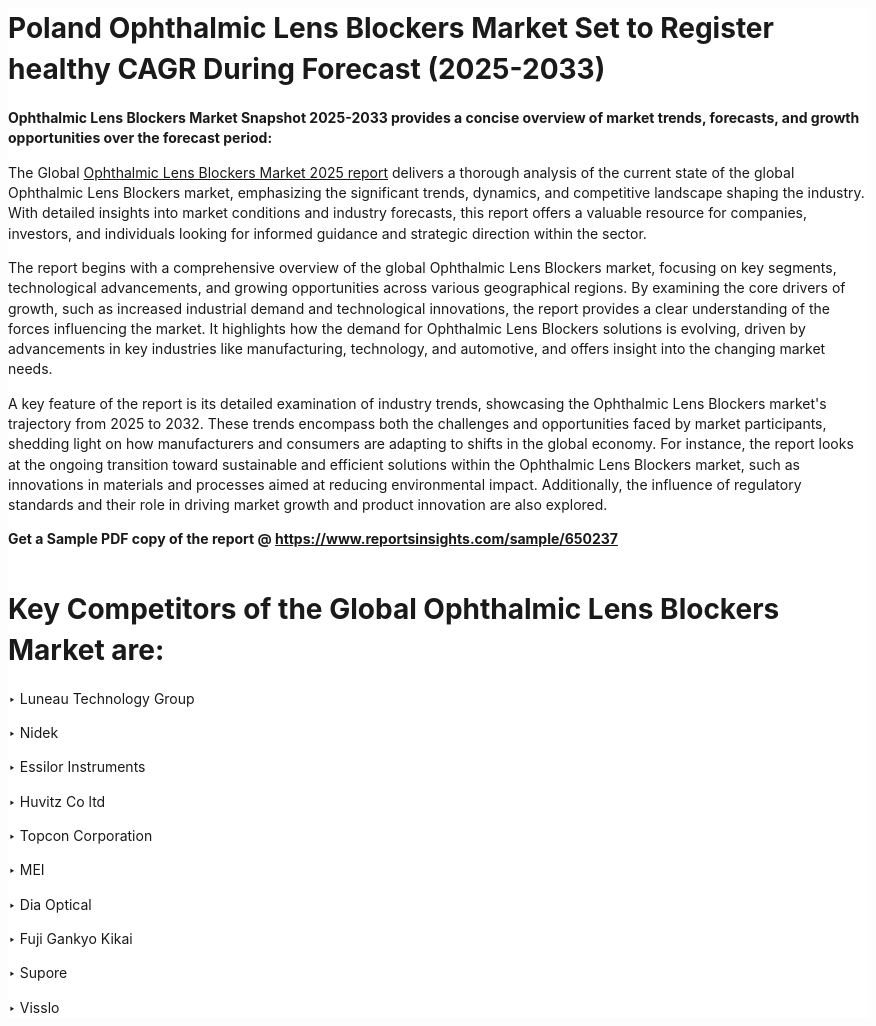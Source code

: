 # Poland Ophthalmic Lens Blockers Market Set to Register healthy CAGR During Forecast (2025-2033)

<strong>Ophthalmic Lens Blockers Market Snapshot 2025-2033 provides a concise overview of market trends, forecasts, and growth opportunities over the forecast period:</strong>

The Global <a href=https://www.reportsinsights.com/sample/650237>Ophthalmic Lens Blockers Market 2025 report</a> delivers a thorough analysis of the current state of the global Ophthalmic Lens Blockers market, emphasizing the significant trends, dynamics, and competitive landscape shaping the industry. With detailed insights into market conditions and industry forecasts, this report offers a valuable resource for companies, investors, and individuals looking for informed guidance and strategic direction within the sector.

The report begins with a comprehensive overview of the global Ophthalmic Lens Blockers market, focusing on key segments, technological advancements, and growing opportunities across various geographical regions. By examining the core drivers of growth, such as increased industrial demand and technological innovations, the report provides a clear understanding of the forces influencing the market. It highlights how the demand for Ophthalmic Lens Blockers solutions is evolving, driven by advancements in key industries like manufacturing, technology, and automotive, and offers insight into the changing market needs.

A key feature of the report is its detailed examination of industry trends, showcasing the Ophthalmic Lens Blockers market's trajectory from 2025 to 2032. These trends encompass both the challenges and opportunities faced by market participants, shedding light on how manufacturers and consumers are adapting to shifts in the global economy. For instance, the report looks at the ongoing transition toward sustainable and efficient solutions within the Ophthalmic Lens Blockers market, such as innovations in materials and processes aimed at reducing environmental impact. Additionally, the influence of regulatory standards and their role in driving market growth and product innovation are also explored.

<strong>Get a Sample PDF copy of the report @ <a href=https://www.reportsinsights.com/sample/650237>https://www.reportsinsights.com/sample/650237</a></strong>

# <strong>Key Competitors of the Global Ophthalmic Lens Blockers Market are:</strong>

‣ Luneau Technology Group

‣ Nidek

‣ Essilor Instruments

‣ Huvitz Co ltd

‣ Topcon Corporation

‣ MEI

‣ Dia Optical

‣ Fuji Gankyo Kikai

‣ Supore

‣ Visslo
